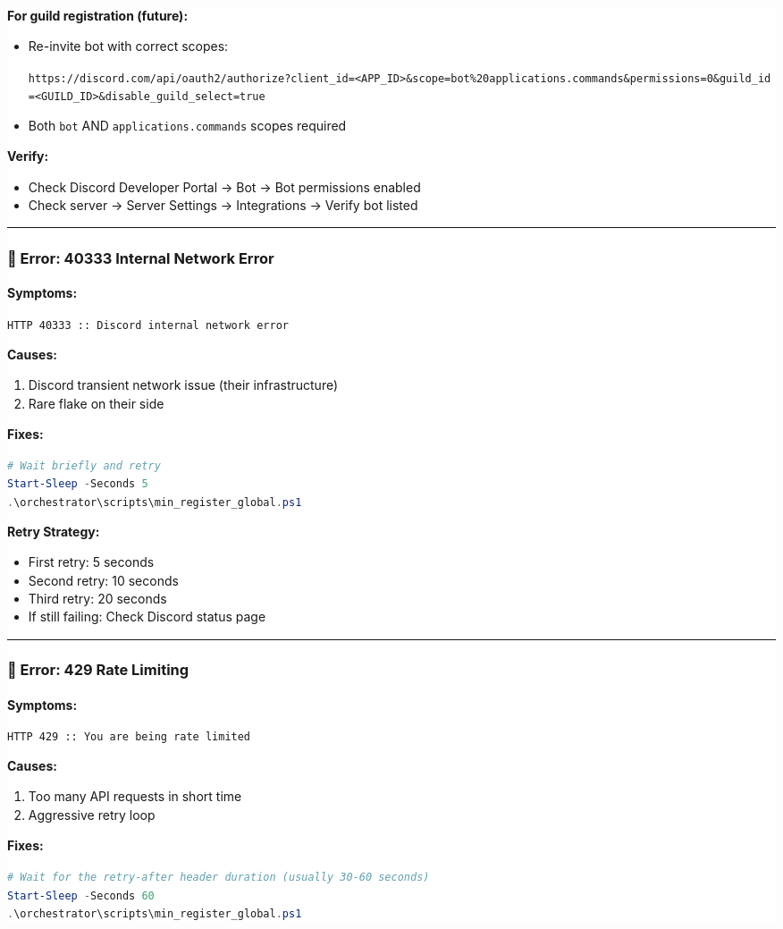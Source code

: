 **For guild registration (future):**
- Re-invite bot with correct scopes:
  ```
  https://discord.com/api/oauth2/authorize?client_id=<APP_ID>&scope=bot%20applications.commands&permissions=0&guild_id=<GUILD_ID>&disable_guild_select=true
  ```
- Both `bot` AND `applications.commands` scopes required

**Verify:**
- Check Discord Developer Portal → Bot → Bot permissions enabled
- Check server → Server Settings → Integrations → Verify bot listed

---

### 🔴 Error: 40333 Internal Network Error

**Symptoms:**
```
HTTP 40333 :: Discord internal network error
```

**Causes:**
1. Discord transient network issue (their infrastructure)
2. Rare flake on their side

**Fixes:**
```powershell
# Wait briefly and retry
Start-Sleep -Seconds 5
.\orchestrator\scripts\min_register_global.ps1
```

**Retry Strategy:**
- First retry: 5 seconds
- Second retry: 10 seconds
- Third retry: 20 seconds
- If still failing: Check Discord status page

---

### 🔴 Error: 429 Rate Limiting

**Symptoms:**
```
HTTP 429 :: You are being rate limited
```

**Causes:**
1. Too many API requests in short time
2. Aggressive retry loop

**Fixes:**
```powershell
# Wait for the retry-after header duration (usually 30-60 seconds)
Start-Sleep -Seconds 60
.\orchestrator\scripts\min_register_global.ps1
```
